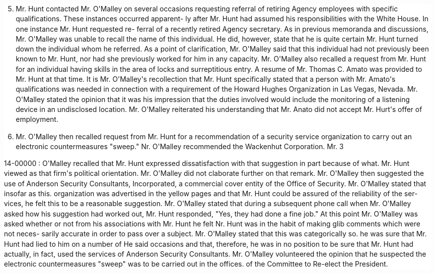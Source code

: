 5. Mr. Hunt contacted Mr. O'Malley on several occasions
requesting referral of retiring Agency employees with
specific qualifications. These instances occurred apparent-
ly after Mr. Hunt had assumed his responsibilities with
the White House. In one instance Mr. Hunt requested re-
ferral of a recently retired Agency secretary. As in
previous memoranda and discussions, Mr. O'Malley was unable
to recall the name of this individual. He did, however,
state that he is quite certain Mr. Hunt turned down the
individual whom he referred. As a point of clarification,
Mr. O'Malley said that this individual had not previously
been known to Mr. Hunt, nor had she previously worked
for him in any capacity. Mr. O'Malley also recalled a
request from Mr. Hunt for an individual having skills in
the area of locks and surreptitious entry. A resume of
Mr. Thomas C. Amato was provided to Mr. Hunt at that time.
It is Mr. O'Malley's recollection that Mr. Hunt specifically
stated that a person with Mr. Amato's qualifications was
needed in connection with a requirement of the Howard
Hughes Organization in Las Vegas, Nevada. Mr. O'Malley
stated the opinion that it was his impression that the
duties involved would include the monitoring of a listening
device in an undisclosed location. Mr. O'Malley reiterated
his understanding that Mr. Anato did not accept Mr. Hurt's
offer of employment.

6. Mr. O'Malley then recalled request from Mr. Hunt
for a recommendation of a security service organization
to carry out an electronic countermeasures "sweep." Nr.
O'Malley recommended the Wackenhut Corporation. Mr.
3

14-00000
:
O'Malley recalled that Mr. Hunt expressed dissatisfaction
with that suggestion in part because of what. Mr. Hunt
viewed as that firm's political orientation. Mr. O'Malley
did not claborate further on that remark. Mr. O'Malley
then suggested the use of Anderson Security Consultants,
Incorporated, a commercial cover entity of the Office of
Security. Mr. O'Malley stated that insofar as this.
organization was advertised in the yellow pages and that
Mr. Hunt could be assured of the reliability of the ser-
vices, he felt this to be a reasonable suggestion. Mr.
O'Malley stated that during a subsequent phone call when
Mr. O'Malley asked how his suggestion had worked out,
Mr. Hunt responded, "Yes, they had done a fine job."
At this point Mr. O'Malley was asked whether or not from
his associations with Mr. Hunt he felt Nr. Hunt was in
the habit of making glib comments which were not neces-
sarily accurate in order to pass over a subject. Mr.
O'Malley stated that this was categorically so.
he was sure that Mr. Hunt had lied to him on a number of
He said
occasions and that, therefore, he was in no position to
be sure that Mr. Hunt had actually, in fact, used the
services of Anderson Security Consultants. Mr. O'Malley
volunteered the opinion that he suspected the electronic
countermeasures "sweep" was to be carried out in the offices.
of the Committee to Re-elect the President.
